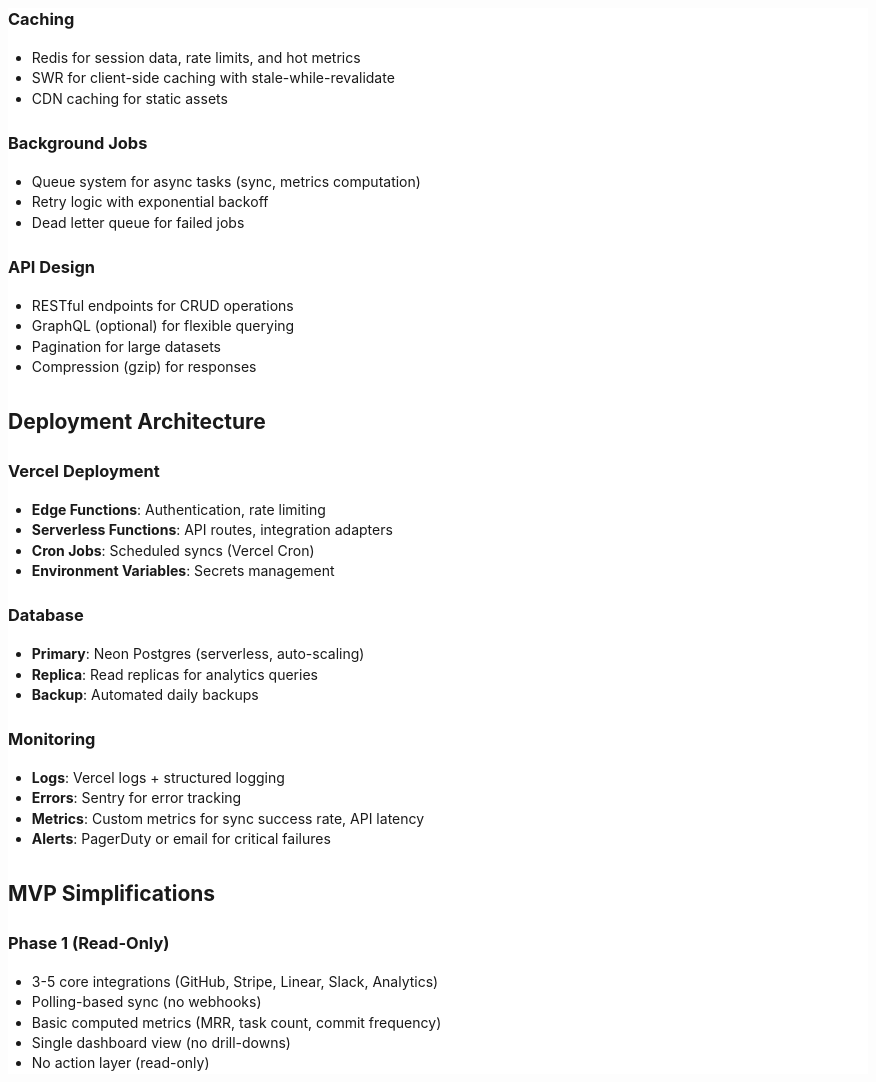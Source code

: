 ### Caching

- Redis for session data, rate limits, and hot metrics
- SWR for client-side caching with stale-while-revalidate
- CDN caching for static assets

### Background Jobs

- Queue system for async tasks (sync, metrics computation)
- Retry logic with exponential backoff
- Dead letter queue for failed jobs

### API Design

- RESTful endpoints for CRUD operations
- GraphQL (optional) for flexible querying
- Pagination for large datasets
- Compression (gzip) for responses

## Deployment Architecture

### Vercel Deployment

- **Edge Functions**: Authentication, rate limiting
- **Serverless Functions**: API routes, integration adapters
- **Cron Jobs**: Scheduled syncs (Vercel Cron)
- **Environment Variables**: Secrets management

### Database

- **Primary**: Neon Postgres (serverless, auto-scaling)
- **Replica**: Read replicas for analytics queries
- **Backup**: Automated daily backups

### Monitoring

- **Logs**: Vercel logs + structured logging
- **Errors**: Sentry for error tracking
- **Metrics**: Custom metrics for sync success rate, API latency
- **Alerts**: PagerDuty or email for critical failures

## MVP Simplifications

### Phase 1 (Read-Only)

- 3-5 core integrations (GitHub, Stripe, Linear, Slack, Analytics)
- Polling-based sync (no webhooks)
- Basic computed metrics (MRR, task count, commit frequency)
- Single dashboard view (no drill-downs)
- No action layer (read-only)
